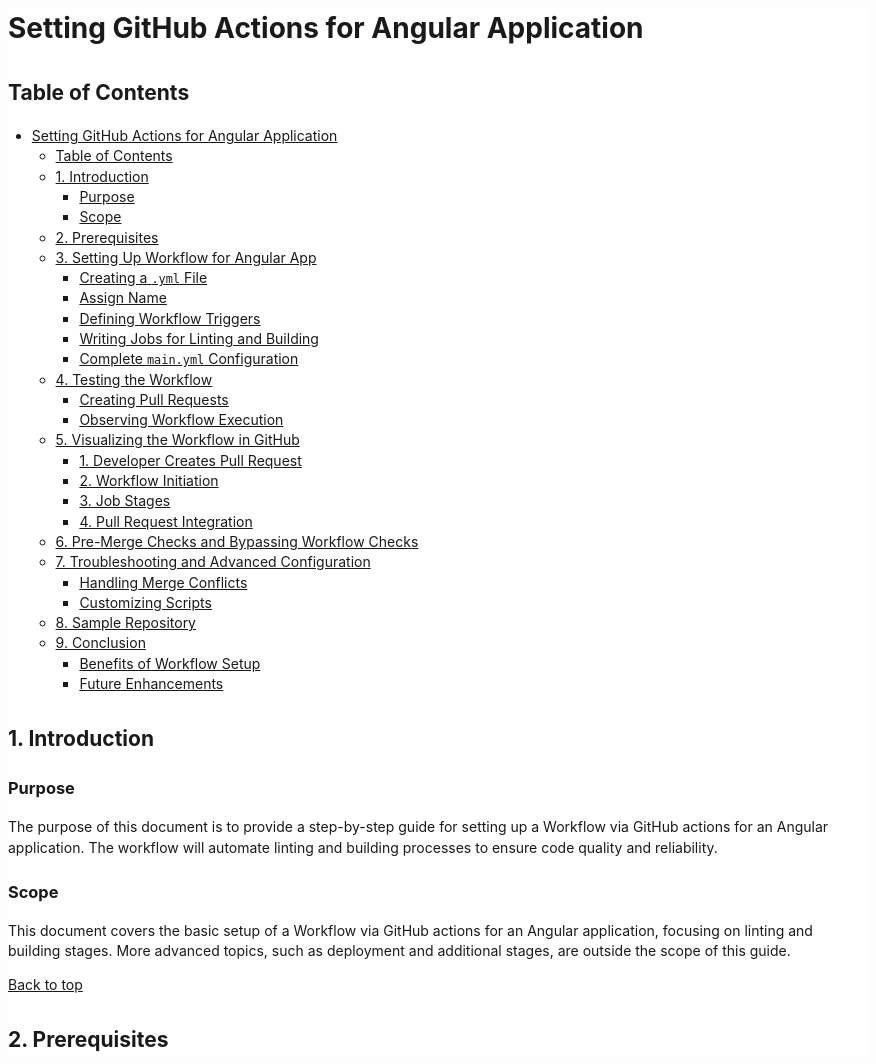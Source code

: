 # Setting GitHub Actions for Angular Application

## Table of Contents

- [Setting GitHub Actions for Angular Application](#setting-github-actions-for-angular-application)
  - [Table of Contents](#table-of-contents)
  - [1. Introduction](#1-introduction)
    - [Purpose](#purpose)
    - [Scope](#scope)
  - [2. Prerequisites](#2-prerequisites)
  - [3. Setting Up Workflow for Angular App](#3-setting-up-workflow-for-angular-app)
    - [Creating a `.yml` File](#creating-a-yml-file)
    - [Assign Name](#assign-name)
    - [Defining Workflow Triggers](#defining-workflow-triggers)
    - [Writing Jobs for Linting and Building](#writing-jobs-for-linting-and-building)
    - [Complete `main.yml` Configuration](#complete-mainyml-configuration)
  - [4. Testing the Workflow](#4-testing-the-workflow)
    - [Creating Pull Requests](#creating-pull-requests)
    - [Observing Workflow Execution](#observing-workflow-execution)
  - [5. Visualizing the Workflow in GitHub](#5-visualizing-the-workflow-in-github)
    - [1. Developer Creates Pull Request](#1-developer-creates-pull-request)
    - [2. Workflow Initiation](#2-workflow-initiation)
    - [3. Job Stages](#3-job-stages)
    - [4. Pull Request Integration](#4-pull-request-integration)
  - [6. Pre-Merge Checks and Bypassing Workflow Checks](#6-pre-merge-checks-and-bypassing-workflow-checks)
  - [7. Troubleshooting and Advanced Configuration](#7-troubleshooting-and-advanced-configuration)
    - [Handling Merge Conflicts](#handling-merge-conflicts)
    - [Customizing Scripts](#customizing-scripts)
  - [8. Sample Repository](#8-sample-repository)
  - [9. Conclusion](#9-conclusion)
    - [Benefits of Workflow Setup](#benefits-of-workflow-setup)
    - [Future Enhancements](#future-enhancements)


## 1. Introduction

### Purpose
The purpose of this document is to provide a step-by-step guide for setting up a Workflow via GitHub actions for an Angular application. The workflow will automate linting and building processes to ensure code quality and reliability.

### Scope
This document covers the basic setup of a Workflow via GitHub actions for an Angular application, focusing on linting and building stages. More advanced topics, such as deployment and additional stages, are outside the scope of this guide.

[Back to top](#table-of-contents)
## 2. Prerequisites
